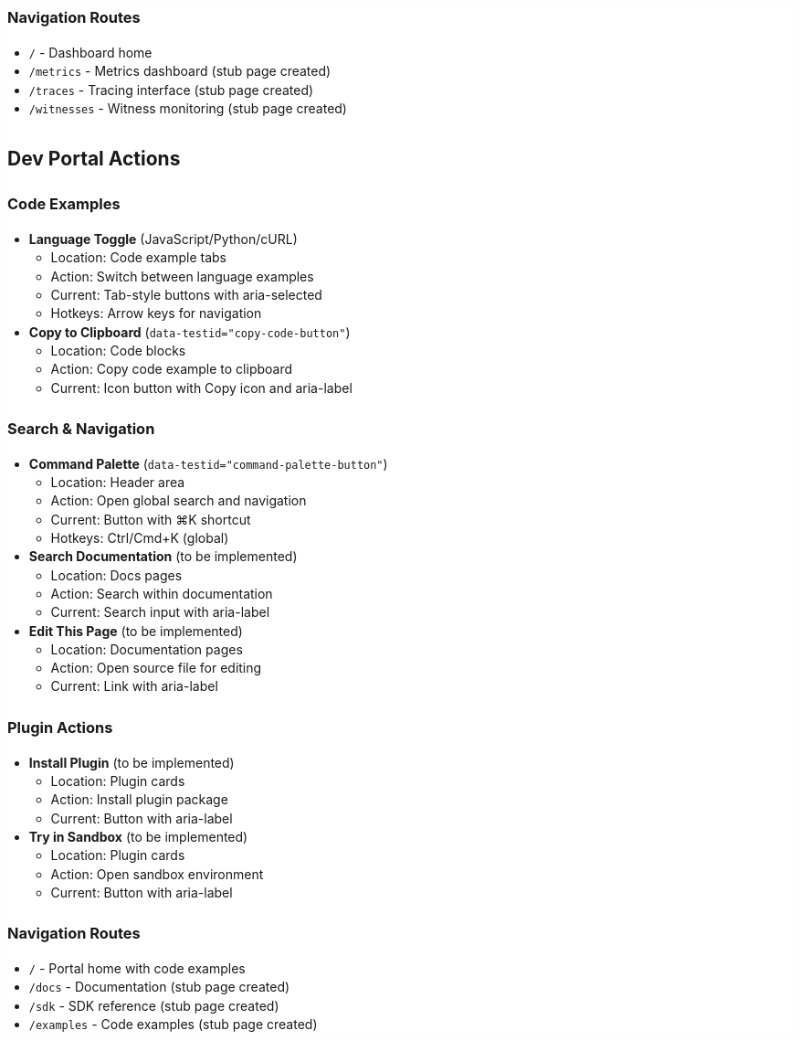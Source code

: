 ### Navigation Routes
- `/` - Dashboard home
- `/metrics` - Metrics dashboard (stub page created)
- `/traces` - Tracing interface (stub page created)
- `/witnesses` - Witness monitoring (stub page created)

## Dev Portal Actions

### Code Examples
- **Language Toggle** (JavaScript/Python/cURL)
  - Location: Code example tabs
  - Action: Switch between language examples
  - Current: Tab-style buttons with aria-selected
  - Hotkeys: Arrow keys for navigation
- **Copy to Clipboard** (`data-testid="copy-code-button"`)
  - Location: Code blocks
  - Action: Copy code example to clipboard
  - Current: Icon button with Copy icon and aria-label

### Search & Navigation
- **Command Palette** (`data-testid="command-palette-button"`)
  - Location: Header area
  - Action: Open global search and navigation
  - Current: Button with ⌘K shortcut
  - Hotkeys: Ctrl/Cmd+K (global)
- **Search Documentation** (to be implemented)
  - Location: Docs pages
  - Action: Search within documentation
  - Current: Search input with aria-label
- **Edit This Page** (to be implemented)
  - Location: Documentation pages
  - Action: Open source file for editing
  - Current: Link with aria-label

### Plugin Actions
- **Install Plugin** (to be implemented)
  - Location: Plugin cards
  - Action: Install plugin package
  - Current: Button with aria-label
- **Try in Sandbox** (to be implemented)
  - Location: Plugin cards
  - Action: Open sandbox environment
  - Current: Button with aria-label

### Navigation Routes
- `/` - Portal home with code examples
- `/docs` - Documentation (stub page created)
- `/sdk` - SDK reference (stub page created)
- `/examples` - Code examples (stub page created)
